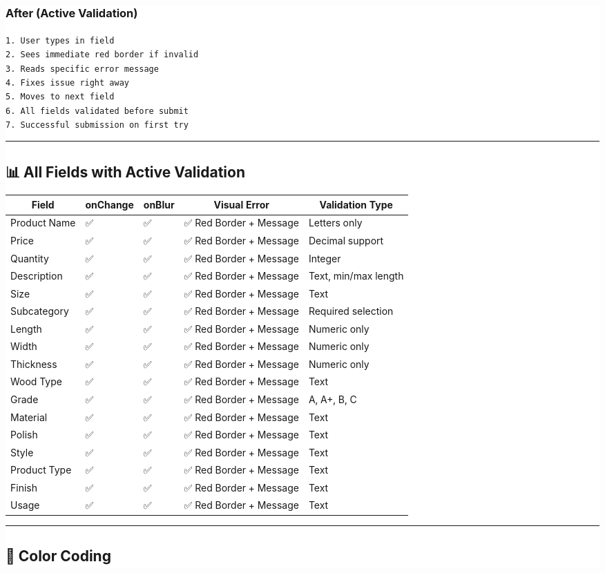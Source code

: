 ### **After (Active Validation)**
```
1. User types in field
2. Sees immediate red border if invalid
3. Reads specific error message
4. Fixes issue right away
5. Moves to next field
6. All fields validated before submit
7. Successful submission on first try
```

---

## 📊 All Fields with Active Validation

| Field | onChange | onBlur | Visual Error | Validation Type |
|-------|----------|--------|--------------|-----------------|
| Product Name | ✅ | ✅ | ✅ Red Border + Message | Letters only |
| Price | ✅ | ✅ | ✅ Red Border + Message | Decimal support |
| Quantity | ✅ | ✅ | ✅ Red Border + Message | Integer |
| Description | ✅ | ✅ | ✅ Red Border + Message | Text, min/max length |
| Size | ✅ | ✅ | ✅ Red Border + Message | Text |
| Subcategory | ✅ | ✅ | ✅ Red Border + Message | Required selection |
| Length | ✅ | ✅ | ✅ Red Border + Message | Numeric only |
| Width | ✅ | ✅ | ✅ Red Border + Message | Numeric only |
| Thickness | ✅ | ✅ | ✅ Red Border + Message | Numeric only |
| Wood Type | ✅ | ✅ | ✅ Red Border + Message | Text |
| Grade | ✅ | ✅ | ✅ Red Border + Message | A, A+, B, C |
| Material | ✅ | ✅ | ✅ Red Border + Message | Text |
| Polish | ✅ | ✅ | ✅ Red Border + Message | Text |
| Style | ✅ | ✅ | ✅ Red Border + Message | Text |
| Product Type | ✅ | ✅ | ✅ Red Border + Message | Text |
| Finish | ✅ | ✅ | ✅ Red Border + Message | Text |
| Usage | ✅ | ✅ | ✅ Red Border + Message | Text |

---

## 🎨 Color Coding
